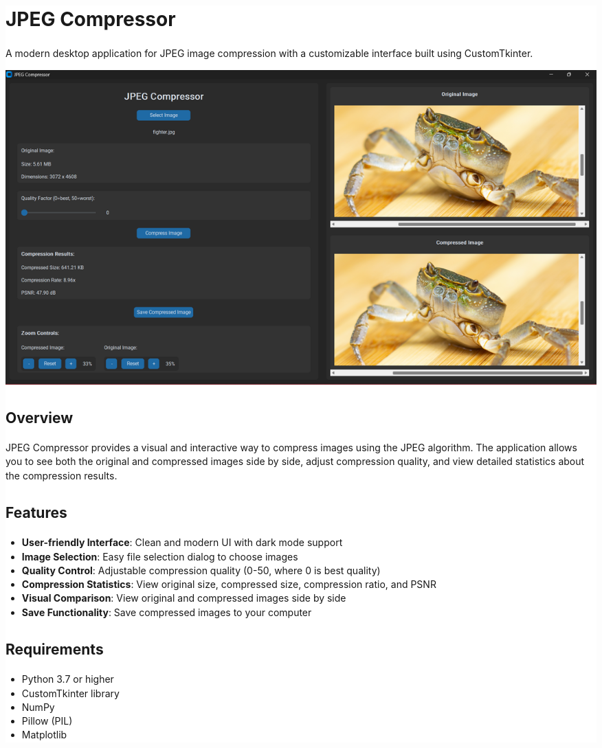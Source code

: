 # JPEG Compressor

A modern desktop application for JPEG image compression with a customizable interface built using CustomTkinter.

![JPEG Compressor Screenshot](image.png)

## Overview

JPEG Compressor provides a visual and interactive way to compress images using the JPEG algorithm. The application allows you to see both the original and compressed images side by side, adjust compression quality, and view detailed statistics about the compression results.

## Features

- **User-friendly Interface**: Clean and modern UI with dark mode support
- **Image Selection**: Easy file selection dialog to choose images
- **Quality Control**: Adjustable compression quality (0-50, where 0 is best quality)
- **Compression Statistics**: View original size, compressed size, compression ratio, and PSNR
- **Visual Comparison**: View original and compressed images side by side
- **Save Functionality**: Save compressed images to your computer

## Requirements

- Python 3.7 or higher
- CustomTkinter library
- NumPy
- Pillow (PIL)
- Matplotlib
